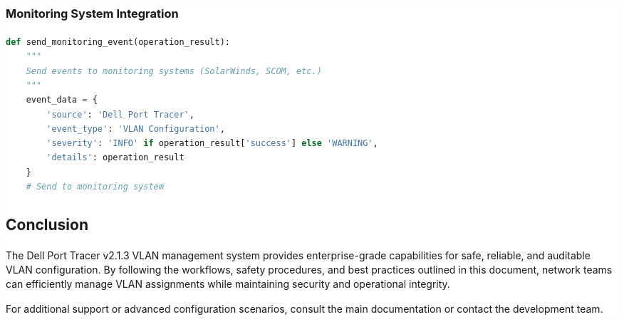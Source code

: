 ### Monitoring System Integration
```python
def send_monitoring_event(operation_result):
    """
    Send events to monitoring systems (SolarWinds, SCOM, etc.)
    """
    event_data = {
        'source': 'Dell Port Tracer',
        'event_type': 'VLAN Configuration',
        'severity': 'INFO' if operation_result['success'] else 'WARNING',
        'details': operation_result
    }
    # Send to monitoring system
```

## Conclusion

The Dell Port Tracer v2.1.3 VLAN management system provides enterprise-grade capabilities for safe, reliable, and auditable VLAN configuration. By following the workflows, safety procedures, and best practices outlined in this document, network teams can efficiently manage VLAN assignments while maintaining security and operational integrity.

For additional support or advanced configuration scenarios, consult the main documentation or contact the development team.
